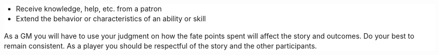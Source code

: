 - Receive knowledge, help, etc. from a patron
- Extend the behavior or characteristics of an ability or skill

As a GM you will have to use your judgment on how the fate points spent will affect the story and outcomes. Do your best to remain consistent. As a player you should be respectful of the story and the other participants. 